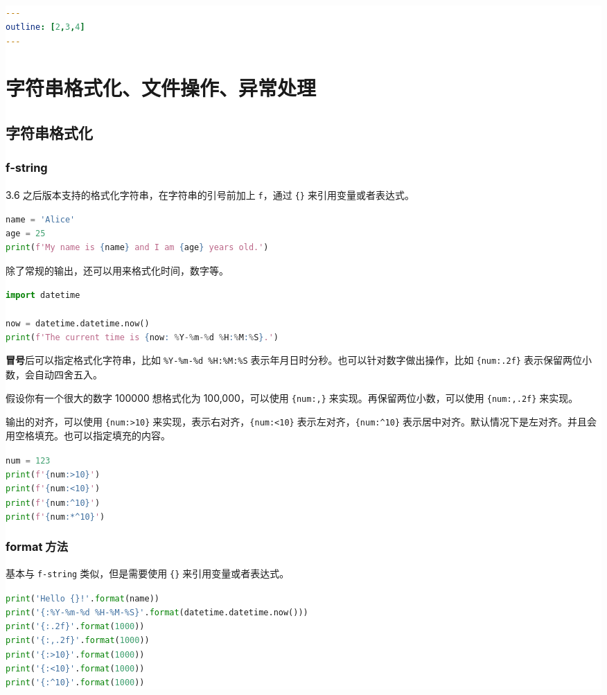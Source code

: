```yaml
---
outline: [2,3,4]
---
```


# 字符串格式化、文件操作、异常处理

## 字符串格式化

### f-string

3.6 之后版本支持的格式化字符串，在字符串的引号前加上 `f`，通过 `{}` 来引用变量或者表达式。

```python
name = 'Alice'
age = 25
print(f'My name is {name} and I am {age} years old.')
```

除了常规的输出，还可以用来格式化时间，数字等。

```python
import datetime

now = datetime.datetime.now()
print(f'The current time is {now: %Y-%m-%d %H:%M:%S}.')
```

**冒号**后可以指定格式化字符串，比如 `%Y-%m-%d %H:%M:%S` 表示年月日时分秒。也可以针对数字做出操作，比如 `{num:.2f}` 表示保留两位小数，会自动四舍五入。

假设你有一个很大的数字 100000 想格式化为 100,000，可以使用 `{num:,}` 来实现。再保留两位小数，可以使用 `{num:,.2f}` 来实现。

输出的对齐，可以使用 `{num:>10}` 来实现，表示右对齐，`{num:<10}` 表示左对齐，`{num:^10}` 表示居中对齐。默认情况下是左对齐。并且会用空格填充。也可以指定填充的内容。

```python
num = 123
print(f'{num:>10}') 
print(f'{num:<10}') 
print(f'{num:^10}')
print(f'{num:*^10}')
``` 

### format 方法

基本与 `f-string` 类似，但是需要使用 `{}` 来引用变量或者表达式。

```python
print('Hello {}!'.format(name))
print('{:%Y-%m-%d %H-%M-%S}'.format(datetime.datetime.now()))
print('{:.2f}'.format(1000))
print('{:,.2f}'.format(1000))
print('{:>10}'.format(1000))
print('{:<10}'.format(1000))
print('{:^10}'.format(1000))
```
